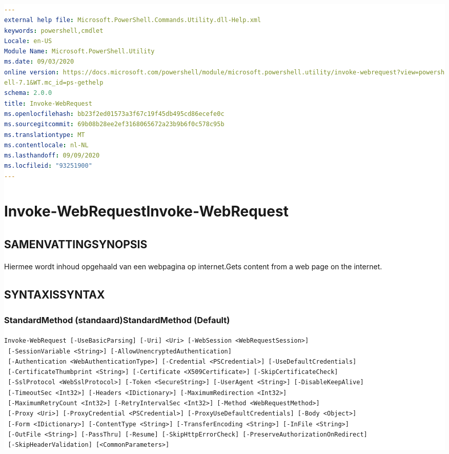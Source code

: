 ```yaml
---
external help file: Microsoft.PowerShell.Commands.Utility.dll-Help.xml
keywords: powershell,cmdlet
Locale: en-US
Module Name: Microsoft.PowerShell.Utility
ms.date: 09/03/2020
online version: https://docs.microsoft.com/powershell/module/microsoft.powershell.utility/invoke-webrequest?view=powershell-7.1&WT.mc_id=ps-gethelp
schema: 2.0.0
title: Invoke-WebRequest
ms.openlocfilehash: bb23f2ed01573a3f67c19f45db495cd86ecefe0c
ms.sourcegitcommit: 69b08b28ee2ef3168065672a23b9b6f0c578c95b
ms.translationtype: MT
ms.contentlocale: nl-NL
ms.lasthandoff: 09/09/2020
ms.locfileid: "93251900"
---
```

# <span data-ttu-id="eccf2-103">Invoke-WebRequest</span><span class="sxs-lookup"><span data-stu-id="eccf2-103">Invoke-WebRequest</span></span>

## <span data-ttu-id="eccf2-104">SAMENVATTING</span><span class="sxs-lookup"><span data-stu-id="eccf2-104">SYNOPSIS</span></span>
<span data-ttu-id="eccf2-105">Hiermee wordt inhoud opgehaald van een webpagina op internet.</span><span class="sxs-lookup"><span data-stu-id="eccf2-105">Gets content from a web page on the internet.</span></span>

## <span data-ttu-id="eccf2-106">SYNTAXIS</span><span class="sxs-lookup"><span data-stu-id="eccf2-106">SYNTAX</span></span>

### <span data-ttu-id="eccf2-107">StandardMethod (standaard)</span><span class="sxs-lookup"><span data-stu-id="eccf2-107">StandardMethod (Default)</span></span>

```
Invoke-WebRequest [-UseBasicParsing] [-Uri] <Uri> [-WebSession <WebRequestSession>]
 [-SessionVariable <String>] [-AllowUnencryptedAuthentication]
 [-Authentication <WebAuthenticationType>] [-Credential <PSCredential>] [-UseDefaultCredentials]
 [-CertificateThumbprint <String>] [-Certificate <X509Certificate>] [-SkipCertificateCheck]
 [-SslProtocol <WebSslProtocol>] [-Token <SecureString>] [-UserAgent <String>] [-DisableKeepAlive]
 [-TimeoutSec <Int32>] [-Headers <IDictionary>] [-MaximumRedirection <Int32>]
 [-MaximumRetryCount <Int32>] [-RetryIntervalSec <Int32>] [-Method <WebRequestMethod>]
 [-Proxy <Uri>] [-ProxyCredential <PSCredential>] [-ProxyUseDefaultCredentials] [-Body <Object>]
 [-Form <IDictionary>] [-ContentType <String>] [-TransferEncoding <String>] [-InFile <String>]
 [-OutFile <String>] [-PassThru] [-Resume] [-SkipHttpErrorCheck] [-PreserveAuthorizationOnRedirect]
 [-SkipHeaderValidation] [<CommonParameters>]
```
